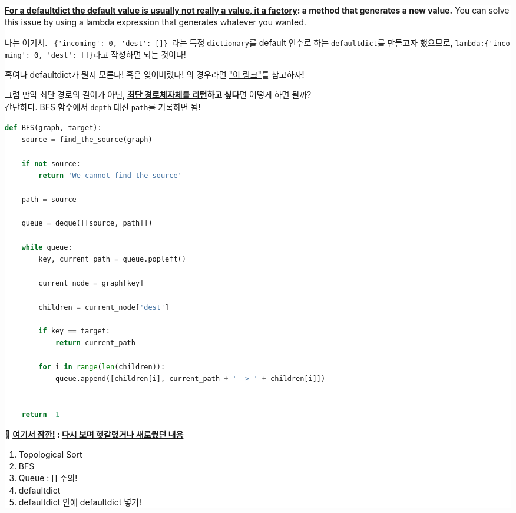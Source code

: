 <strong><u>For a defaultdict the default value is usually not really a value, it a factory</u>: a method that generates a new value.</strong> You can solve this issue by using a lambda expression that generates whatever you wanted.      

나는 여기서. <code> {'incoming': 0, 'dest': []} </code>라는 특정 <code>dictionary</code>를 default 인수로 하는 <code>defaultdict</code>를 만들고자 했으므로, <code>lambda:{'incoming': 0, 'dest': []}</code>라고 작성하면 되는 것이다!       

혹여나 defaultdict가 뭔지 모른다! 혹은 잊어버렸다! 의 경우라면 <a href="https://dongdongfather.tistory.com/69">"이 링크"</a>를 참고하자!       
    
</div>


그럼 만약 최단 경로의 길이가 아닌, **<u>최단 경로체자체를 리턴</u>하고 싶다**면 어떻게 하면 될까?      
간단하다. BFS 함수에서 `depth` 대신 `path`를 기록하면 됨!     

     
```python           
def BFS(graph, target):
    source = find_the_source(graph)

    if not source:
        return 'We cannot find the source'
    
    path = source
    
    queue = deque([[source, path]])

    while queue:
        key, current_path = queue.popleft()
        
        current_node = graph[key]

        children = current_node['dest']

        if key == target:
            return current_path
        
        for i in range(len(children)):
            queue.append([children[i], current_path + ' -> ' + children[i]])       
        

    return -1
```




<div class="notice--primary" markdown="1">
🌝 <strong><u>여기서 잠깐!</u> : <u>다시 보며 헷갈렸거나 새로웠던 내용</u></strong>        

1. Topological Sort         
2. BFS    
3. Queue : [] 주의!    
4. defaultdict     
5. defaultdict 안에 defaultdict 넣기!    

</div>
